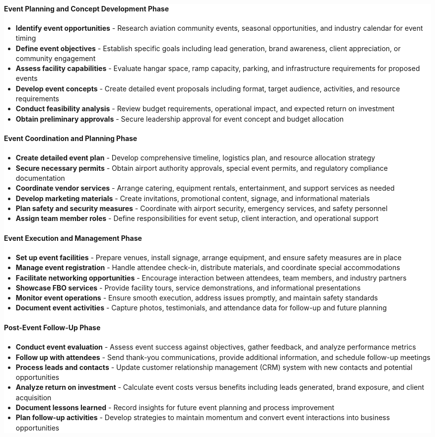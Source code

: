 #### Event Planning and Concept Development Phase

- **Identify event opportunities** - Research aviation community events, seasonal opportunities, and industry calendar for event timing
- **Define event objectives** - Establish specific goals including lead generation, brand awareness, client appreciation, or community engagement
- **Assess facility capabilities** - Evaluate hangar space, ramp capacity, parking, and infrastructure requirements for proposed events
- **Develop event concepts** - Create detailed event proposals including format, target audience, activities, and resource requirements
- **Conduct feasibility analysis** - Review budget requirements, operational impact, and expected return on investment
- **Obtain preliminary approvals** - Secure leadership approval for event concept and budget allocation

#### Event Coordination and Planning Phase

- **Create detailed event plan** - Develop comprehensive timeline, logistics plan, and resource allocation strategy
- **Secure necessary permits** - Obtain airport authority approvals, special event permits, and regulatory compliance documentation
- **Coordinate vendor services** - Arrange catering, equipment rentals, entertainment, and support services as needed
- **Develop marketing materials** - Create invitations, promotional content, signage, and informational materials
- **Plan safety and security measures** - Coordinate with airport security, emergency services, and safety personnel
- **Assign team member roles** - Define responsibilities for event setup, client interaction, and operational support

#### Event Execution and Management Phase

- **Set up event facilities** - Prepare venues, install signage, arrange equipment, and ensure safety measures are in place
- **Manage event registration** - Handle attendee check-in, distribute materials, and coordinate special accommodations
- **Facilitate networking opportunities** - Encourage interaction between attendees, team members, and industry partners
- **Showcase FBO services** - Provide facility tours, service demonstrations, and informational presentations
- **Monitor event operations** - Ensure smooth execution, address issues promptly, and maintain safety standards
- **Document event activities** - Capture photos, testimonials, and attendance data for follow-up and future planning

#### Post-Event Follow-Up Phase

- **Conduct event evaluation** - Assess event success against objectives, gather feedback, and analyze performance metrics
- **Follow up with attendees** - Send thank-you communications, provide additional information, and schedule follow-up meetings
- **Process leads and contacts** - Update customer relationship management (CRM) system with new contacts and potential opportunities
- **Analyze return on investment** - Calculate event costs versus benefits including leads generated, brand exposure, and client acquisition
- **Document lessons learned** - Record insights for future event planning and process improvement
- **Plan follow-up activities** - Develop strategies to maintain momentum and convert event interactions into business opportunities

